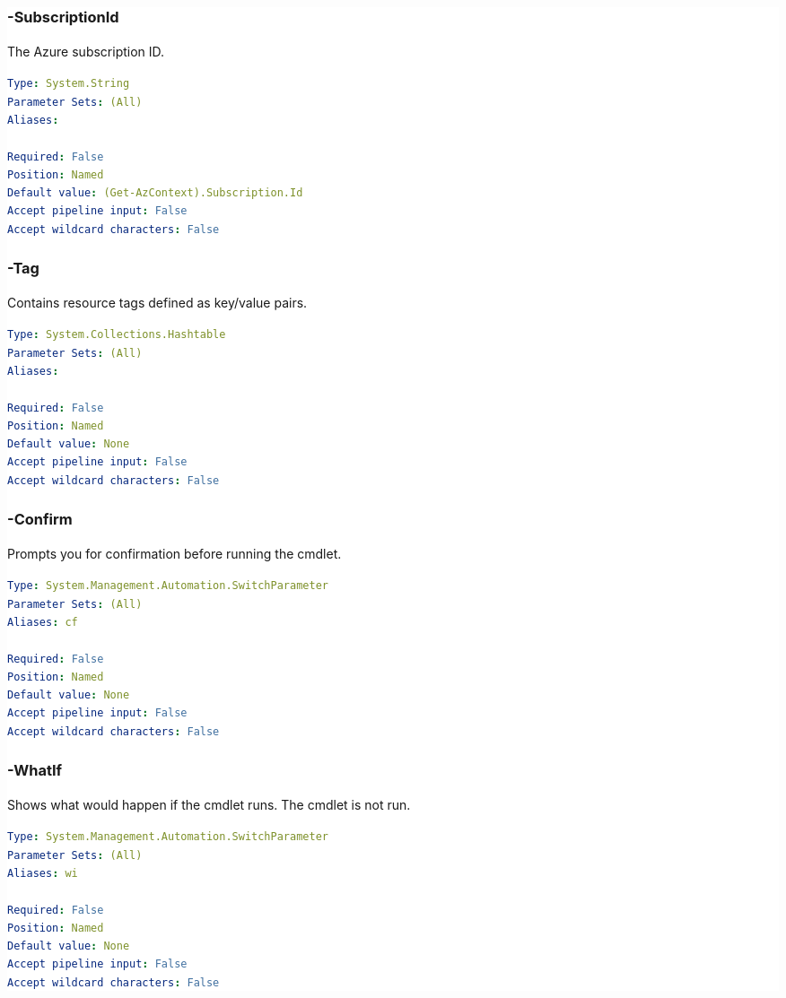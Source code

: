 ### -SubscriptionId
The Azure subscription ID.

```yaml
Type: System.String
Parameter Sets: (All)
Aliases:

Required: False
Position: Named
Default value: (Get-AzContext).Subscription.Id
Accept pipeline input: False
Accept wildcard characters: False
```

### -Tag
Contains resource tags defined as key/value pairs.

```yaml
Type: System.Collections.Hashtable
Parameter Sets: (All)
Aliases:

Required: False
Position: Named
Default value: None
Accept pipeline input: False
Accept wildcard characters: False
```

### -Confirm
Prompts you for confirmation before running the cmdlet.

```yaml
Type: System.Management.Automation.SwitchParameter
Parameter Sets: (All)
Aliases: cf

Required: False
Position: Named
Default value: None
Accept pipeline input: False
Accept wildcard characters: False
```

### -WhatIf
Shows what would happen if the cmdlet runs.
The cmdlet is not run.

```yaml
Type: System.Management.Automation.SwitchParameter
Parameter Sets: (All)
Aliases: wi

Required: False
Position: Named
Default value: None
Accept pipeline input: False
Accept wildcard characters: False
```

